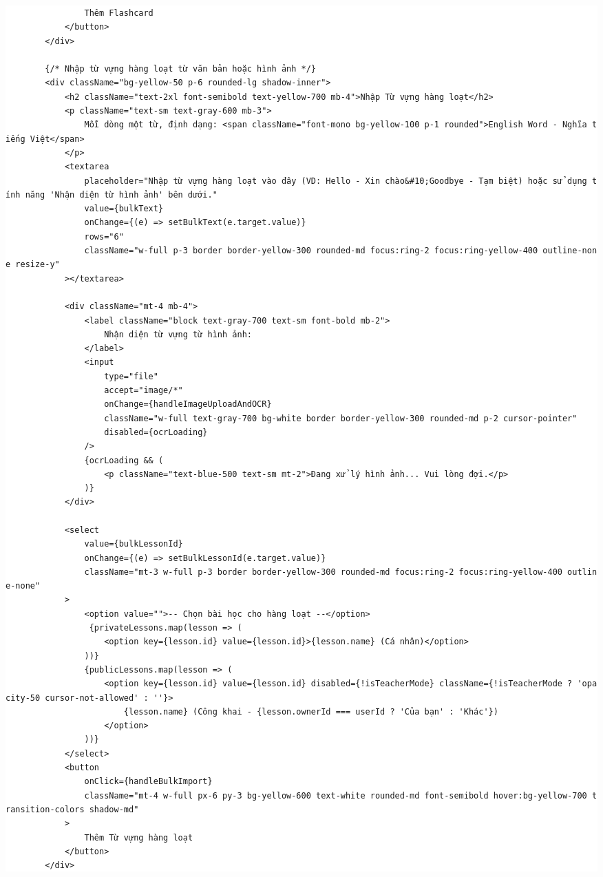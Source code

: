                     Thêm Flashcard
                </button>
            </div>

            {/* Nhập từ vựng hàng loạt từ văn bản hoặc hình ảnh */}
            <div className="bg-yellow-50 p-6 rounded-lg shadow-inner">
                <h2 className="text-2xl font-semibold text-yellow-700 mb-4">Nhập Từ vựng hàng loạt</h2>
                <p className="text-sm text-gray-600 mb-3">
                    Mỗi dòng một từ, định dạng: <span className="font-mono bg-yellow-100 p-1 rounded">English Word - Nghĩa tiếng Việt</span>
                </p>
                <textarea
                    placeholder="Nhập từ vựng hàng loạt vào đây (VD: Hello - Xin chào&#10;Goodbye - Tạm biệt) hoặc sử dụng tính năng 'Nhận diện từ hình ảnh' bên dưới."
                    value={bulkText}
                    onChange={(e) => setBulkText(e.target.value)}
                    rows="6"
                    className="w-full p-3 border border-yellow-300 rounded-md focus:ring-2 focus:ring-yellow-400 outline-none resize-y"
                ></textarea>

                <div className="mt-4 mb-4">
                    <label className="block text-gray-700 text-sm font-bold mb-2">
                        Nhận diện từ vựng từ hình ảnh:
                    </label>
                    <input
                        type="file"
                        accept="image/*"
                        onChange={handleImageUploadAndOCR}
                        className="w-full text-gray-700 bg-white border border-yellow-300 rounded-md p-2 cursor-pointer"
                        disabled={ocrLoading}
                    />
                    {ocrLoading && (
                        <p className="text-blue-500 text-sm mt-2">Đang xử lý hình ảnh... Vui lòng đợi.</p>
                    )}
                </div>

                <select
                    value={bulkLessonId}
                    onChange={(e) => setBulkLessonId(e.target.value)}
                    className="mt-3 w-full p-3 border border-yellow-300 rounded-md focus:ring-2 focus:ring-yellow-400 outline-none"
                >
                    <option value="">-- Chọn bài học cho hàng loạt --</option>
                     {privateLessons.map(lesson => (
                        <option key={lesson.id} value={lesson.id}>{lesson.name} (Cá nhân)</option>
                    ))}
                    {publicLessons.map(lesson => (
                        <option key={lesson.id} value={lesson.id} disabled={!isTeacherMode} className={!isTeacherMode ? 'opacity-50 cursor-not-allowed' : ''}>
                            {lesson.name} (Công khai - {lesson.ownerId === userId ? 'Của bạn' : 'Khác'})
                        </option>
                    ))}
                </select>
                <button
                    onClick={handleBulkImport}
                    className="mt-4 w-full px-6 py-3 bg-yellow-600 text-white rounded-md font-semibold hover:bg-yellow-700 transition-colors shadow-md"
                >
                    Thêm Từ vựng hàng loạt
                </button>
            </div>
